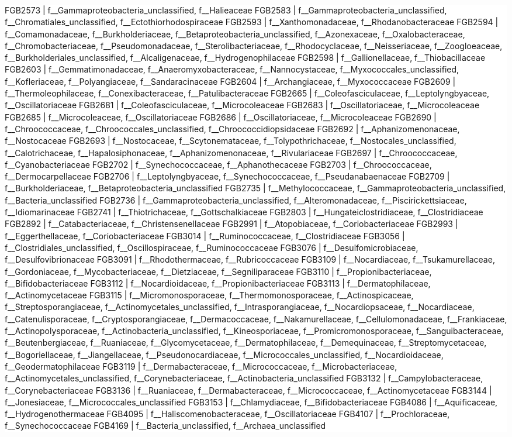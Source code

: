 FGB2573	| f__Gammaproteobacteria_unclassified, f__Halieaceae
FGB2583	| f__Gammaproteobacteria_unclassified, f__Chromatiales_unclassified, f__Ectothiorhodospiraceae
FGB2593	| f__Xanthomonadaceae, f__Rhodanobacteraceae
FGB2594	| f__Comamonadaceae, f__Burkholderiaceae, f__Betaproteobacteria_unclassified, f__Azonexaceae, f__Oxalobacteraceae, f__Chromobacteriaceae, f__Pseudomonadaceae, f__Sterolibacteriaceae, f__Rhodocyclaceae, f__Neisseriaceae, f__Zoogloeaceae, f__Burkholderiales_unclassified, f__Alcaligenaceae, f__Hydrogenophilaceae
FGB2598	| f__Gallionellaceae, f__Thiobacillaceae
FGB2603	| f__Gemmatimonadaceae, f__Anaeromyxobacteraceae, f__Nannocystaceae, f__Myxococcales_unclassified, f__Kofleriaceae, f__Polyangiaceae, f__Sandaracinaceae
FGB2604	| f__Archangiaceae, f__Myxococcaceae
FGB2609	| f__Thermoleophilaceae, f__Conexibacteraceae, f__Patulibacteraceae
FGB2665	| f__Coleofasciculaceae, f__Leptolyngbyaceae, f__Oscillatoriaceae
FGB2681	| f__Coleofasciculaceae, f__Microcoleaceae
FGB2683	| f__Oscillatoriaceae, f__Microcoleaceae
FGB2685	| f__Microcoleaceae, f__Oscillatoriaceae
FGB2686	| f__Oscillatoriaceae, f__Microcoleaceae
FGB2690	| f__Chroococcaceae, f__Chroococcales_unclassified, f__Chroococcidiopsidaceae
FGB2692	| f__Aphanizomenonaceae, f__Nostocaceae
FGB2693	| f__Nostocaceae, f__Scytonemataceae, f__Tolypothrichaceae, f__Nostocales_unclassified, f__Calotrichaceae, f__Hapalosiphonaceae, f__Aphanizomenonaceae, f__Rivulariaceae
FGB2697	| f__Chroococcaceae, f__Cyanobacteriaceae
FGB2702	| f__Synechococcaceae, f__Aphanothecaceae
FGB2703	| f__Chroococcaceae, f__Dermocarpellaceae
FGB2706	| f__Leptolyngbyaceae, f__Synechococcaceae, f__Pseudanabaenaceae
FGB2709	| f__Burkholderiaceae, f__Betaproteobacteria_unclassified
FGB2735	| f__Methylococcaceae, f__Gammaproteobacteria_unclassified, f__Bacteria_unclassified
FGB2736	| f__Gammaproteobacteria_unclassified, f__Alteromonadaceae, f__Piscirickettsiaceae, f__Idiomarinaceae
FGB2741	| f__Thiotrichaceae, f__Gottschalkiaceae
FGB2803	| f__Hungateiclostridiaceae, f__Clostridiaceae
FGB2892	| f__Catabacteriaceae, f__Christensenellaceae
FGB2991	| f__Atopobiaceae, f__Coriobacteriaceae
FGB2993	| f__Eggerthellaceae, f__Coriobacteriaceae
FGB3014	| f__Ruminococcaceae, f__Clostridiaceae
FGB3056	| f__Clostridiales_unclassified, f__Oscillospiraceae, f__Ruminococcaceae
FGB3076	| f__Desulfomicrobiaceae, f__Desulfovibrionaceae
FGB3091	| f__Rhodothermaceae, f__Rubricoccaceae
FGB3109	| f__Nocardiaceae, f__Tsukamurellaceae, f__Gordoniaceae, f__Mycobacteriaceae, f__Dietziaceae, f__Segniliparaceae
FGB3110	| f__Propionibacteriaceae, f__Bifidobacteriaceae
FGB3112	| f__Nocardioidaceae, f__Propionibacteriaceae
FGB3113	| f__Dermatophilaceae, f__Actinomycetaceae
FGB3115	| f__Micromonosporaceae, f__Thermomonosporaceae, f__Actinospicaceae, f__Streptosporangiaceae, f__Actinomycetales_unclassified, f__Intrasporangiaceae, f__Nocardiopsaceae, f__Nocardiaceae, f__Catenulisporaceae, f__Cryptosporangiaceae, f__Dermacoccaceae, f__Nakamurellaceae, f__Cellulomonadaceae, f__Frankiaceae, f__Actinopolysporaceae, f__Actinobacteria_unclassified, f__Kineosporiaceae, f__Promicromonosporaceae, f__Sanguibacteraceae, f__Beutenbergiaceae, f__Ruaniaceae, f__Glycomycetaceae, f__Dermatophilaceae, f__Demequinaceae, f__Streptomycetaceae, f__Bogoriellaceae, f__Jiangellaceae, f__Pseudonocardiaceae, f__Micrococcales_unclassified, f__Nocardioidaceae, f__Geodermatophilaceae
FGB3119	| f__Dermabacteraceae, f__Micrococcaceae, f__Microbacteriaceae, f__Actinomycetales_unclassified, f__Corynebacteriaceae, f__Actinobacteria_unclassified
FGB3132	| f__Campylobacteraceae, f__Corynebacteriaceae
FGB3136	| f__Ruaniaceae, f__Dermabacteraceae, f__Micrococcaceae, f__Actinomycetaceae
FGB3144	| f__Jonesiaceae, f__Micrococcales_unclassified
FGB3153	| f__Chlamydiaceae, f__Bifidobacteriaceae
FGB4086	| f__Aquificaceae, f__Hydrogenothermaceae
FGB4095	| f__Haliscomenobacteraceae, f__Oscillatoriaceae
FGB4107	| f__Prochloraceae, f__Synechococcaceae
FGB4169	| f__Bacteria_unclassified, f__Archaea_unclassified
